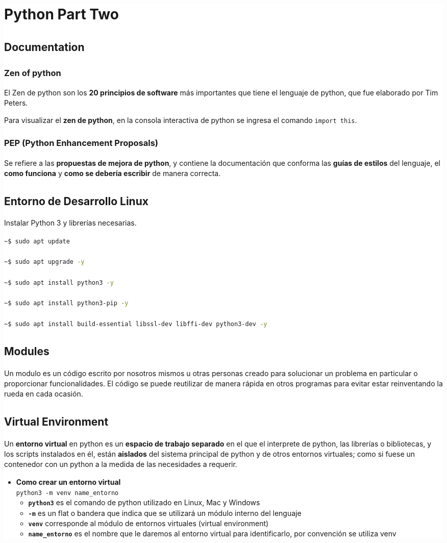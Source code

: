 # **Python Part Two**  

## **Documentation**  

### **Zen of python**  

El Zen de python son los **20 principios de software** más importantes que tiene el lenguaje de python, que fue elaborado por Tim Peters.  

Para visualizar el **zen de python**, en la consola interactiva de python se ingresa el comando `import this`.  

### **PEP (Python Enhancement Proposals)**  

Se refiere a las **propuestas de mejora de python**, y contiene la documentación que conforma las **guías de estilos** del lenguaje, el **como funciona** y **como se debería escribir** de manera correcta.

## **Entorno de Desarrollo Linux**  

Instalar Python 3 y librerías necesarias.  

```bash
~$ sudo apt update

~$ sudo apt upgrade -y

~$ sudo apt install python3 -y

~$ sudo apt install python3-pip -y

~$ sudo apt install build-essential libssl-dev libffi-dev python3-dev -y
```

## **Modules**

Un modulo es un código escrito por nosotros mismos u otras personas creado para solucionar un problema en particular o proporcionar funcionalidades. El código se puede reutilizar de manera rápida en otros programas para evitar estar reinventando la rueda en cada ocasión.  

## **Virtual Environment**  

Un **entorno virtual** en python es un **espacio de trabajo separado** en el que el interprete de python, las librerías o bibliotecas, y los scripts instalados en él, están **aislados** del sistema principal de python y de otros entornos virtuales; como si fuese un contenedor con un python a la medida de las necesidades a requerir.  

* **Como crear un entorno virtual**  
`python3 -m venv name_entorno`
  * **`python3`** es el comando de python utilizado en Linux, Mac y Windows  
  * **`-m`** es un flat o bandera que indica que se utilizará un módulo interno del lenguaje  
  * **`venv`** corresponde al módulo de entornos virtuales (virtual environment)  
  * **`name_entorno`** es el nombre que le daremos al entorno virtual para identificarlo, por convención se utiliza venv  
